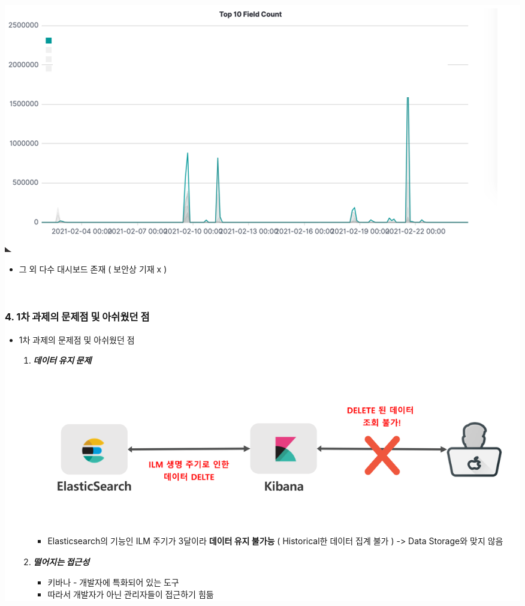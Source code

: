   ![image-20221228181553292](./images/1-3-1.png)
  
* 그 외 다수 대시보드 존재 ( 보안상 기재 x )

<br/>

### 4. 1차 과제의 문제점 및 아쉬웠던 점

* 1차 과제의 문제점 및 아쉬웠던 점

  1. ***데이터 유지 문제***

     ![image-20221228173632185](./images/1-4-1.png)

     * Elasticsearch의 기능인 ILM 주기가 3달이라 **데이터 유지 불가능** ( Historical한 데이터 집계 불가 ) -> Data Storage와 맞지 않음

  2. ***떨어지는 접근성***

     * 키바나 - 개발자에 특화되어 있는 도구
     * 따라서 개발자가 아닌 관리자들이 접근하기 힘듦
  